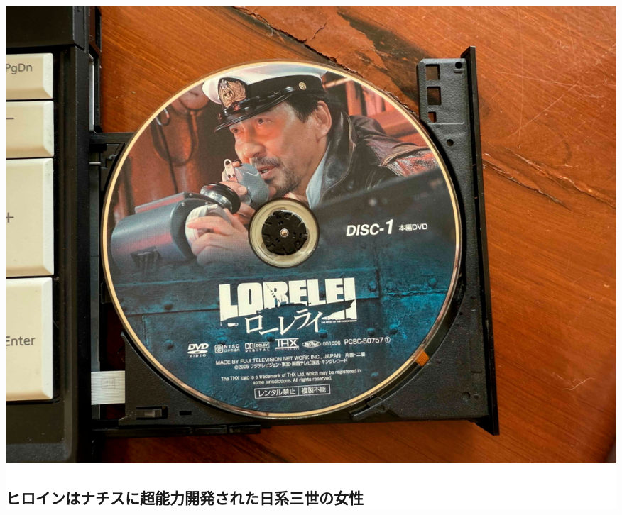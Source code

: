 <a href="20250123_004.JPG" target="_blank"><img src="20250123_004.JPG" alt="サンプル画像" width="900" /></a>

<h2><span class="yellow">ヒロインはナチスに超能力開発された日系三世の女性</span></h2>
